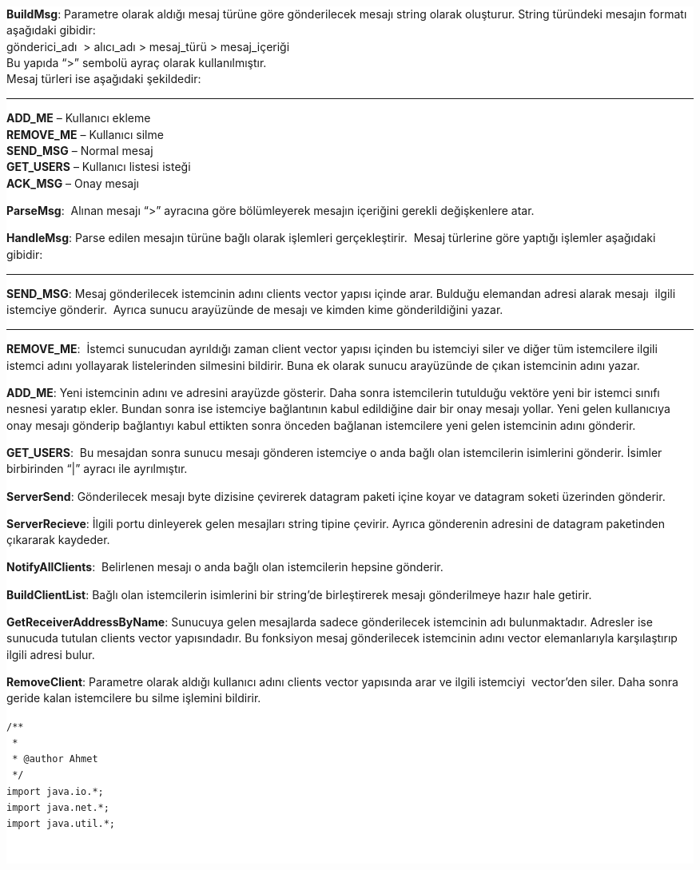**BuildMsg**: Parametre olarak aldığı mesaj türüne göre gönderilecek mesajı string olarak oluşturur. String türündeki mesajın formatı aşağıdaki gibidir:  
gönderici\_adı  > alıcı\_adı > mesaj\_türü > mesaj\_içeriği  
Bu yapıda “>” sembolü ayraç olarak kullanılmıştır.  
Mesaj türleri ise aşağıdaki şekildedir:  
****

**ADD_ME** – Kullanıcı ekleme  
**REMOVE_ME** – Kullanıcı silme  
**SEND_MSG** – Normal mesaj  
**GET_USERS** – Kullanıcı listesi isteği  
**ACK_MSG** – Onay mesajı

**ParseMsg**:  Alınan mesajı “>” ayracına göre bölümleyerek mesajın içeriğini gerekli değişkenlere atar.

**HandleMsg**: Parse edilen mesajın türüne bağlı olarak işlemleri gerçekleştirir.  Mesaj türlerine göre yaptığı işlemler aşağıdaki gibidir:  
****

**SEND_MSG**: Mesaj gönderilecek istemcinin adını clients vector yapısı içinde arar. Bulduğu elemandan adresi alarak mesajı  ilgili istemciye gönderir.  Ayrıca sunucu arayüzünde de mesajı ve kimden kime gönderildiğini yazar.  
****

**REMOVE_ME**:  İstemci sunucudan ayrıldığı zaman client vector yapısı içinden bu istemciyi siler ve diğer tüm istemcilere ilgili istemci adını yollayarak listelerinden silmesini bildirir. Buna ek olarak sunucu arayüzünde de çıkan istemcinin adını yazar.

**ADD_ME**: Yeni istemcinin adını ve adresini arayüzde gösterir. Daha sonra istemcilerin tutulduğu vektöre yeni bir istemci sınıfı nesnesi yaratıp ekler. Bundan sonra ise istemciye bağlantının kabul edildiğine dair bir onay mesajı yollar. Yeni gelen kullanıcıya onay mesajı gönderip bağlantıyı kabul ettikten sonra önceden bağlanan istemcilere yeni gelen istemcinin adını gönderir.

**GET_USERS**:  Bu mesajdan sonra sunucu mesajı gönderen istemciye o anda bağlı olan istemcilerin isimlerini gönderir. İsimler birbirinden “|” ayracı ile ayrılmıştır.

**ServerSend**: Gönderilecek mesajı byte dizisine çevirerek datagram paketi içine koyar ve datagram soketi üzerinden gönderir.

**ServerRecieve**: İlgili portu dinleyerek gelen mesajları string tipine çevirir. Ayrıca gönderenin adresini de datagram paketinden çıkararak kaydeder.

**NotifyAllClients**:  Belirlenen mesajı o anda bağlı olan istemcilerin hepsine gönderir.

**BuildClientList**: Bağlı olan istemcilerin isimlerini bir string’de birleştirerek mesajı gönderilmeye hazır hale getirir.

**GetReceiverAddressByName**: Sunucuya gelen mesajlarda sadece gönderilecek istemcinin adı bulunmaktadır. Adresler ise sunucuda tutulan clients vector yapısındadır. Bu fonksiyon mesaj gönderilecek istemcinin adını vector elemanlarıyla karşılaştırıp ilgili adresi bulur.

**RemoveClient**: Parametre olarak aldığı kullanıcı adını clients vector yapısında arar ve ilgili istemciyi  vector’den siler. Daha sonra geride kalan istemcilere bu silme işlemini bildirir.

<noscript>
  <pre><code class="language-java java">/**
 *
 * @author Ahmet
 */
import java.io.*;
import java.net.*;
import java.util.*;

